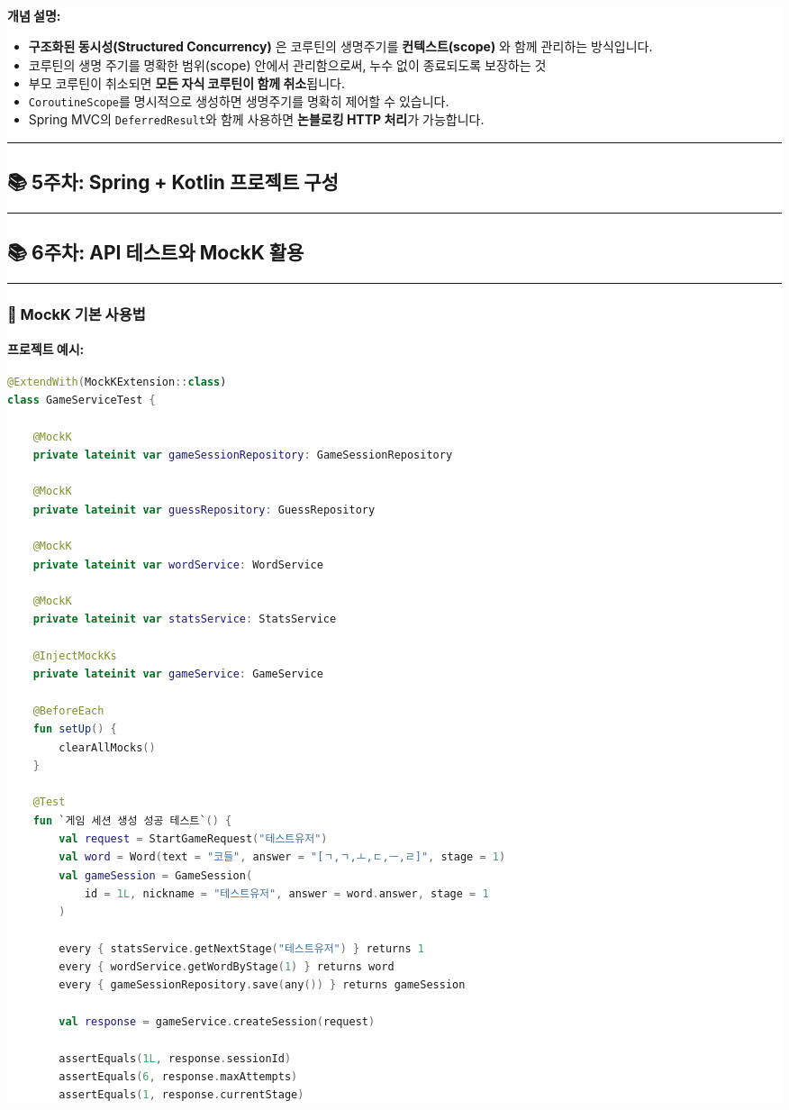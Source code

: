 **개념 설명:**

* **구조화된 동시성(Structured Concurrency)** 은 코루틴의 생명주기를 **컨텍스트(scope)** 와 함께 관리하는 방식입니다.
* 코루틴의 생명 주기를 명확한 범위(scope) 안에서 관리함으로써, 누수 없이 종료되도록 보장하는 것
* 부모 코루틴이 취소되면 **모든 자식 코루틴이 함께 취소**됩니다.
* `CoroutineScope`를 명시적으로 생성하면 생명주기를 명확히 제어할 수 있습니다.
* Spring MVC의 `DeferredResult`와 함께 사용하면 **논블로킹 HTTP 처리**가 가능합니다.

---

## 📚 5주차: Spring + Kotlin 프로젝트 구성

---

## 📚 6주차: API 테스트와 MockK 활용

---

### 🔹 MockK 기본 사용법

**프로젝트 예시:**

```kotlin
@ExtendWith(MockKExtension::class)
class GameServiceTest {

    @MockK
    private lateinit var gameSessionRepository: GameSessionRepository

    @MockK
    private lateinit var guessRepository: GuessRepository

    @MockK
    private lateinit var wordService: WordService

    @MockK
    private lateinit var statsService: StatsService

    @InjectMockKs
    private lateinit var gameService: GameService

    @BeforeEach
    fun setUp() {
        clearAllMocks()
    }

    @Test
    fun `게임 세션 생성 성공 테스트`() {
        val request = StartGameRequest("테스트유저")
        val word = Word(text = "코들", answer = "[ㄱ,ㄱ,ㅗ,ㄷ,ㅡ,ㄹ]", stage = 1)
        val gameSession = GameSession(
            id = 1L, nickname = "테스트유저", answer = word.answer, stage = 1
        )

        every { statsService.getNextStage("테스트유저") } returns 1
        every { wordService.getWordByStage(1) } returns word
        every { gameSessionRepository.save(any()) } returns gameSession

        val response = gameService.createSession(request)

        assertEquals(1L, response.sessionId)
        assertEquals(6, response.maxAttempts)
        assertEquals(1, response.currentStage)

```